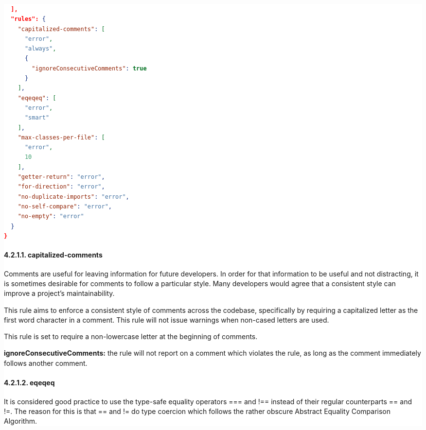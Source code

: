 ```json
  ],
  "rules": {
    "capitalized-comments": [
      "error",
      "always",
      {
        "ignoreConsecutiveComments": true
      }
    ],
    "eqeqeq": [
      "error",
      "smart"
    ],
    "max-classes-per-file": [
      "error",
      10
    ],
    "getter-return": "error",
    "for-direction": "error",
    "no-duplicate-imports": "error",
    "no-self-compare": "error",
    "no-empty": "error"
  }
}
```

#### 4.2.1.1. capitalized-comments

Comments are useful for leaving information for future developers. In order for that information to be useful and not
distracting, it is sometimes desirable for comments to follow a particular style. Many developers would agree that a
consistent style can improve a project’s maintainability.

This rule aims to enforce a consistent style of comments across the codebase, specifically by requiring a capitalized
letter as the first word character in a comment. This rule will not issue warnings when non-cased letters are used.

This rule is set to require a non-lowercase letter at the beginning of comments.

**ignoreConsecutiveComments:** the rule will not report on a comment which violates the rule, as long as the comment
immediately follows another comment.

#### 4.2.1.2. eqeqeq

It is considered good practice to use the type-safe equality operators === and !== instead of their regular
counterparts == and !=. The reason for this is that == and != do type coercion which follows the rather obscure Abstract
Equality Comparison Algorithm.

